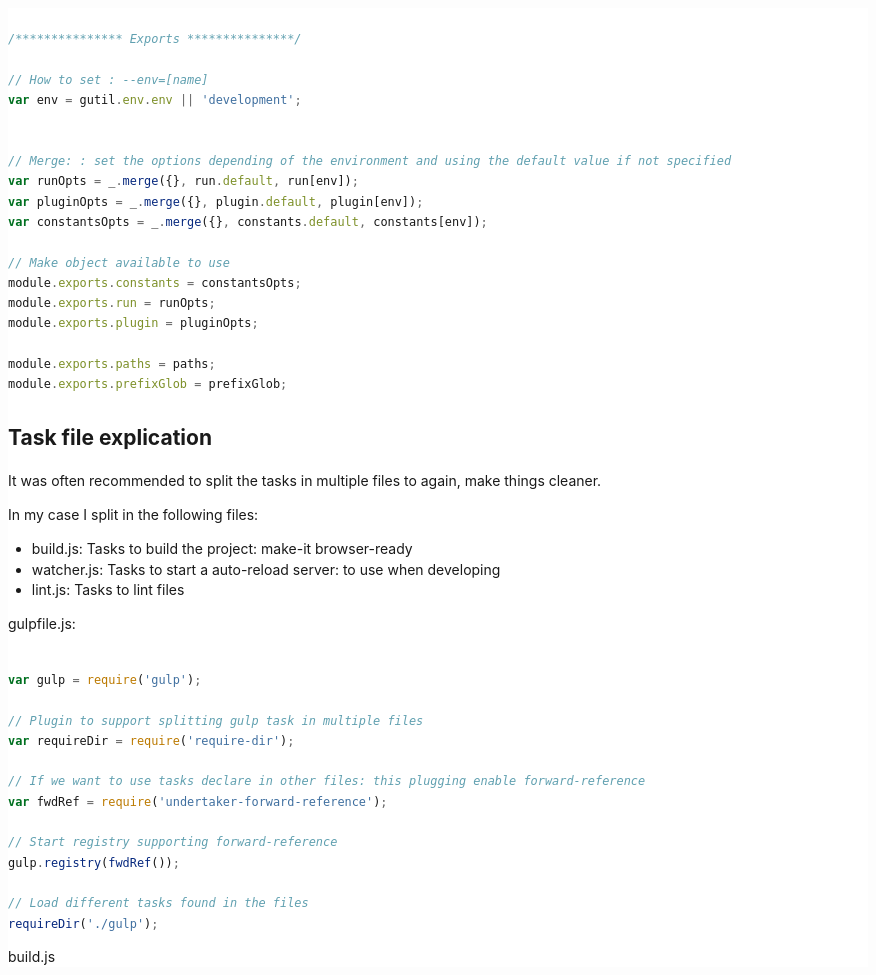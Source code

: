 ~~~javascript

/*************** Exports ***************/

// How to set : --env=[name]
var env = gutil.env.env || 'development';


// Merge: : set the options depending of the environment and using the default value if not specified
var runOpts = _.merge({}, run.default, run[env]);
var pluginOpts = _.merge({}, plugin.default, plugin[env]);
var constantsOpts = _.merge({}, constants.default, constants[env]);

// Make object available to use
module.exports.constants = constantsOpts;
module.exports.run = runOpts;
module.exports.plugin = pluginOpts;

module.exports.paths = paths;
module.exports.prefixGlob = prefixGlob;

~~~

## Task file explication

It was often recommended to split the tasks in multiple files to again, make things cleaner.  

In my case I split in the following files:
* build.js: Tasks to build the project: make-it browser-ready
* watcher.js: Tasks to start a auto-reload server: to use when developing
* lint.js: Tasks to lint files

gulpfile.js:  

~~~javascript 

var gulp = require('gulp');

// Plugin to support splitting gulp task in multiple files 
var requireDir = require('require-dir');

// If we want to use tasks declare in other files: this plugging enable forward-reference 
var fwdRef = require('undertaker-forward-reference');

// Start registry supporting forward-reference
gulp.registry(fwdRef());

// Load different tasks found in the files
requireDir('./gulp');
~~~

build.js
